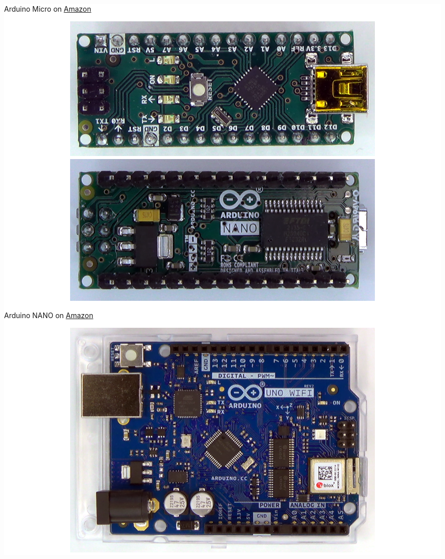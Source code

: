 Arduino Micro on [Amazon](https://www.amazon.com/dp/B00AFY2S56?ref=ppx_yo2ov_dt_b_product_details&th=1)
  
<p align="center">
<img width="600" height="265" src="/Images/ArdNANOfront600.png"> 
<img width="600" height="279" src="/Images/ArdNANOback600.png">  
</p> 

Arduino NANO on [Amazon](https://www.amazon.com/dp/B0097AU5OU?psc=1&ref=ppx_yo2ov_dt_b_product_details)

<p align="center">
<img width="600" height="442" src="/Images/ArdUNOWIFI_600.png"> 
</p>  